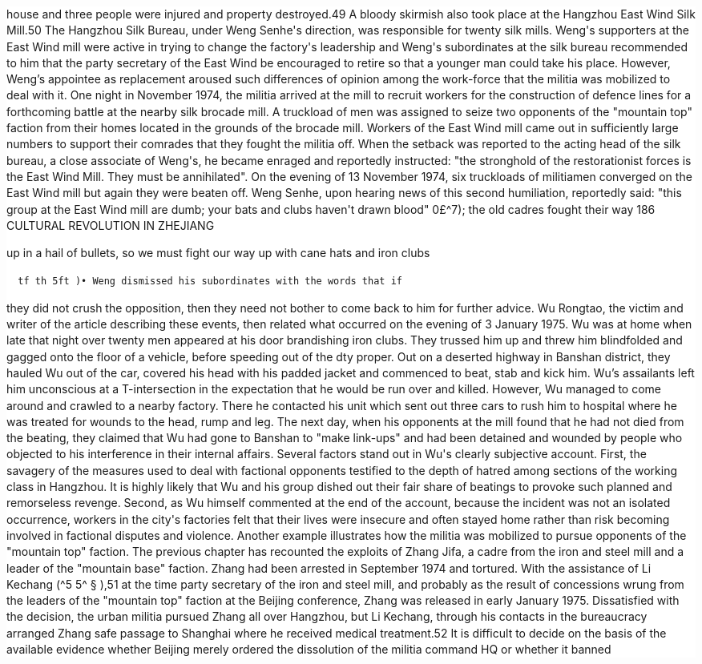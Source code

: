house and three people were injured and property destroyed.49 
      A bloody skirmish also took place at the Hangzhou East Wind Silk Mill.50 
The Hangzhou Silk Bureau, under Weng Senhe's direction, was responsible for 
twenty silk mills. Weng's supporters at the East Wind mill were active in trying to 
change the factory's leadership and Weng's subordinates at the silk bureau 
recommended to him that the party secretary of the East Wind be encouraged to 
retire so that a younger man could take his place. However, Weng’s appointee as 
replacement aroused such differences of opinion among the work-force that the 
militia was mobilized to deal with it. 
      One night in November 1974, the militia arrived at the mill to recruit 
workers for the construction of defence lines for a forthcoming battle at the nearby 
silk brocade mill. A truckload of men was assigned to seize two opponents of the 
 "mountain top" faction from their homes located in the grounds of the brocade 
mill. Workers of the East Wind mill came out in sufficiently large numbers to 
support their comrades that they fought the militia off. When the setback was 
reported to the acting head of the silk bureau, a close associate of Weng's, he 
became enraged and reportedly instructed: "the stronghold of the restorationist 
forces is the East Wind Mill. They must be annihilated". On the evening of 13 
November 1974, six truckloads of militiamen converged on the East Wind mill 
but again they were beaten off. Weng Senhe, upon hearing news of this second 
humiliation, reportedly said: "this group at the East Wind mill are dumb; your 
bats and clubs haven't drawn blood" 0£^7); the old cadres fought their way 
186 CULTURAL REVOLUTION IN ZHEJIANG 

up in a hail of bullets, so we must fight our way up with cane hats and iron clubs 

      tf th 5ft )• Weng dismissed his subordinates with the words that if 
 they did not crush the opposition, then they need not bother to come back to him 
 for further advice. 
      Wu Rongtao, the victim and writer of the article describing these events, 
 then related what occurred on the evening of 3 January 1975. Wu was at home 
 when late that night over twenty men appeared at his door brandishing iron 
 clubs. They trussed him up and threw him blindfolded and gagged onto the floor 
 of a vehicle, before speeding out of the dty proper. Out on a deserted highway in 
 Banshan district, they hauled Wu out of the car, covered his head with his padded 
 jacket and commenced to beat, stab and kick him. Wu’s assailants left him 
 unconscious at a T-intersection in the expectation that he would be run over and 
 killed. However, Wu managed to come around and crawled to a nearby factory. 
 There he contacted his unit which sent out three cars to rush him to hospital 
 where he was treated for wounds to the head, rump and leg. The next day, when 
 his opponents at the mill found that he had not died from the beating, they 
 claimed that Wu had gone to Banshan to "make link-ups" and had been detained 
 and wounded by people who objected to his interference in their internal affairs. 
       Several factors stand out in Wu's clearly subjective account. First, the 
 savagery of the measures used to deal with factional opponents testified to the 
 depth of hatred among sections of the working class in Hangzhou. It is highly 
 likely that Wu and his group dished out their fair share of beatings to provoke 
 such planned and remorseless revenge. Second, as Wu himself commented at the 
 end of the account, because the incident was not an isolated occurrence, workers 
 in the city's factories felt that their lives were insecure and often stayed home 
 rather than risk becoming involved in factional disputes and violence. 
       Another example illustrates how the militia was mobilized to pursue 
 opponents of the "mountain top" faction. The previous chapter has recounted the 
 exploits of Zhang Jifa, a cadre from the iron and steel mill and a leader of the 
  "mountain base" faction. Zhang had been arrested in September 1974 and 
  tortured. With the assistance of Li Kechang (^5 5^ § ),51 at the time party 
  secretary of the iron and steel mill, and probably as the result of concessions 
  wrung from the leaders of the "mountain top" faction at the Beijing conference, 
  Zhang was released in early January 1975. Dissatisfied with the decision, the urban 
  militia pursued Zhang all over Hangzhou, but Li Kechang, through his contacts in 
  the bureaucracy arranged Zhang safe passage to Shanghai where he received 
  medical treatment.52 
       It is difficult to decide on the basis of the available evidence whether Beijing 
  merely ordered the dissolution of the militia command HQ or whether it banned 